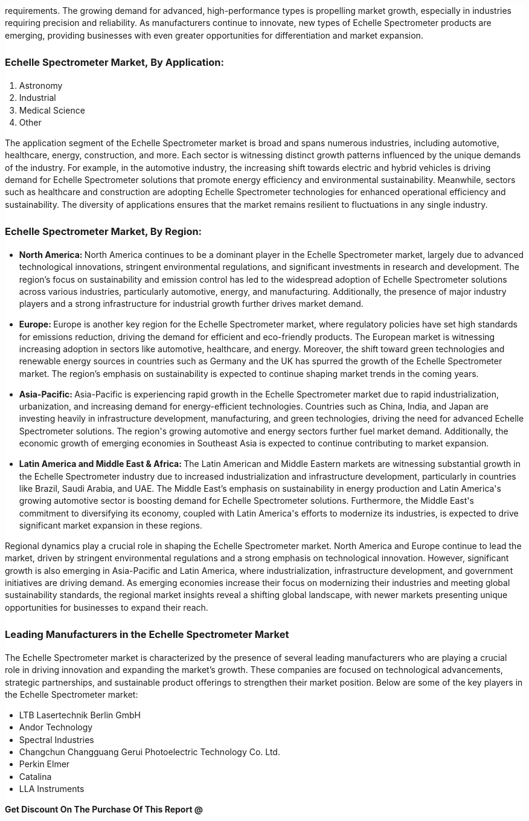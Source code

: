 requirements. The growing demand for advanced, high-performance types is propelling market growth, especially in industries requiring precision and reliability. As manufacturers continue to innovate, new types of Echelle Spectrometer products are emerging, providing businesses with even greater opportunities for differentiation and market expansion.</p><h3>Echelle Spectrometer Market,&nbsp;By Application:</h3><ol><li>Astronomy<li> Industrial<li> Medical Science<li> Other</li></ol><p>The application segment of the Echelle Spectrometer market is broad and spans numerous industries, including automotive, healthcare, energy, construction, and more. Each sector is witnessing distinct growth patterns influenced by the unique demands of the industry. For example, in the automotive industry, the increasing shift towards electric and hybrid vehicles is driving demand for Echelle Spectrometer solutions that promote energy efficiency and environmental sustainability. Meanwhile, sectors such as healthcare and construction are adopting Echelle Spectrometer technologies for enhanced operational efficiency and sustainability. The diversity of applications ensures that the market remains resilient to fluctuations in any single industry.</p><h3>Echelle Spectrometer Market, By Region:</h3><ul><li><p><strong>North America:&nbsp;</strong>North America continues to be a dominant player in the Echelle Spectrometer market, largely due to advanced technological innovations, stringent environmental regulations, and significant investments in research and development. The region&rsquo;s focus on sustainability and emission control has led to the widespread adoption of Echelle Spectrometer solutions across various industries, particularly automotive, energy, and manufacturing. Additionally, the presence of major industry players and a strong infrastructure for industrial growth further drives market demand.</p></li><li><p><strong><strong>Europe:&nbsp;</strong></strong>Europe is another key region for the Echelle Spectrometer market, where regulatory policies have set high standards for emissions reduction, driving the demand for efficient and eco-friendly products. The European market is witnessing increasing adoption in sectors like automotive, healthcare, and energy. Moreover, the shift toward green technologies and renewable energy sources in countries such as Germany and the UK has spurred the growth of the Echelle Spectrometer market. The region&rsquo;s emphasis on sustainability is expected to continue shaping market trends in the coming years.</p></li><li><p><strong><strong>Asia-Pacific:&nbsp;</strong></strong>Asia-Pacific is experiencing rapid growth in the Echelle Spectrometer market due to rapid industrialization, urbanization, and increasing demand for energy-efficient technologies. Countries such as China, India, and Japan are investing heavily in infrastructure development, manufacturing, and green technologies, driving the need for advanced Echelle Spectrometer solutions. The region's growing automotive and energy sectors further fuel market demand. Additionally, the economic growth of emerging economies in Southeast Asia is expected to continue contributing to market expansion.</p></li><li><p><strong><strong>Latin America and Middle East &amp; Africa:&nbsp;</strong></strong>The Latin American and Middle Eastern markets are witnessing substantial growth in the Echelle Spectrometer industry due to increased industrialization and infrastructure development, particularly in countries like Brazil, Saudi Arabia, and UAE. The Middle East&rsquo;s emphasis on sustainability in energy production and Latin America's growing automotive sector is boosting demand for Echelle Spectrometer solutions. Furthermore, the Middle East's commitment to diversifying its economy, coupled with Latin America's efforts to modernize its industries, is expected to drive significant market expansion in these regions.</p></li></ul><p>Regional dynamics play a crucial role in shaping the Echelle Spectrometer market. North America and Europe continue to lead the market, driven by stringent environmental regulations and a strong emphasis on technological innovation. However, significant growth is also emerging in Asia-Pacific and Latin America, where industrialization, infrastructure development, and government initiatives are driving demand. As emerging economies increase their focus on modernizing their industries and meeting global sustainability standards, the regional market insights reveal a shifting global landscape, with newer markets presenting unique opportunities for businesses to expand their reach.</p><h3><strong>Leading Manufacturers in the Echelle Spectrometer Market</strong></h3><p>The Echelle Spectrometer market is characterized by the presence of several leading manufacturers who are playing a crucial role in driving innovation and expanding the market&rsquo;s growth. These companies are focused on technological advancements, strategic partnerships, and sustainable product offerings to strengthen their market position. Below are some of the key players in the Echelle Spectrometer market:</p></div><div class="article-main__content" data-test-id="publishing-text-block"><ul><li><span class="">LTB Lasertechnik Berlin GmbH<li>Andor Technology<li>Spectral Industries<li>Changchun Changguang Gerui Photoelectric Technology Co. Ltd.<li>Perkin Elmer<li>Catalina<li>LLA Instruments</span></li></ul></div><div class="article-main__content" data-test-id="publishing-text-block"><p><span class="font-[700]"><strong>Get Discount On The Purchase Of This Report @</strong>